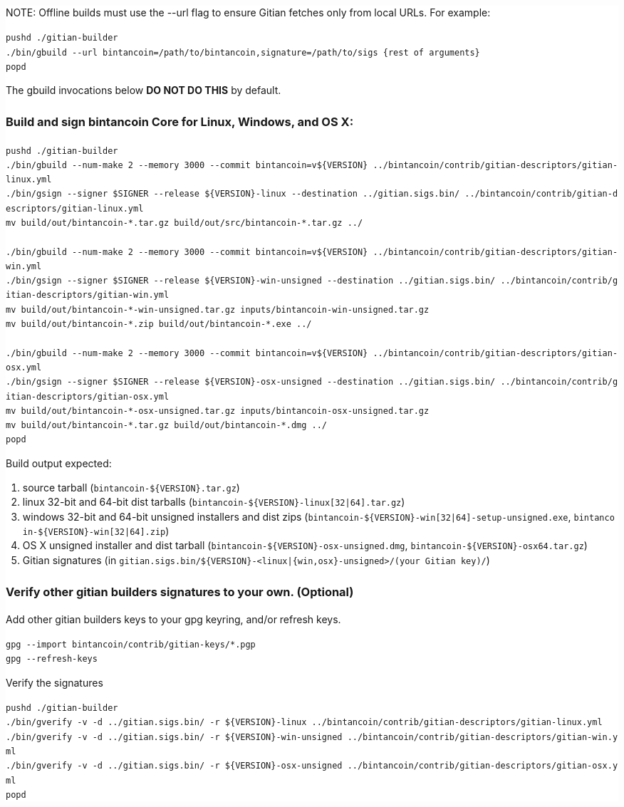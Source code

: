 NOTE: Offline builds must use the --url flag to ensure Gitian fetches only from local URLs. For example:

    pushd ./gitian-builder
    ./bin/gbuild --url bintancoin=/path/to/bintancoin,signature=/path/to/sigs {rest of arguments}
    popd

The gbuild invocations below <b>DO NOT DO THIS</b> by default.

### Build and sign bintancoin Core for Linux, Windows, and OS X:

    pushd ./gitian-builder
    ./bin/gbuild --num-make 2 --memory 3000 --commit bintancoin=v${VERSION} ../bintancoin/contrib/gitian-descriptors/gitian-linux.yml
    ./bin/gsign --signer $SIGNER --release ${VERSION}-linux --destination ../gitian.sigs.bin/ ../bintancoin/contrib/gitian-descriptors/gitian-linux.yml
    mv build/out/bintancoin-*.tar.gz build/out/src/bintancoin-*.tar.gz ../

    ./bin/gbuild --num-make 2 --memory 3000 --commit bintancoin=v${VERSION} ../bintancoin/contrib/gitian-descriptors/gitian-win.yml
    ./bin/gsign --signer $SIGNER --release ${VERSION}-win-unsigned --destination ../gitian.sigs.bin/ ../bintancoin/contrib/gitian-descriptors/gitian-win.yml
    mv build/out/bintancoin-*-win-unsigned.tar.gz inputs/bintancoin-win-unsigned.tar.gz
    mv build/out/bintancoin-*.zip build/out/bintancoin-*.exe ../

    ./bin/gbuild --num-make 2 --memory 3000 --commit bintancoin=v${VERSION} ../bintancoin/contrib/gitian-descriptors/gitian-osx.yml
    ./bin/gsign --signer $SIGNER --release ${VERSION}-osx-unsigned --destination ../gitian.sigs.bin/ ../bintancoin/contrib/gitian-descriptors/gitian-osx.yml
    mv build/out/bintancoin-*-osx-unsigned.tar.gz inputs/bintancoin-osx-unsigned.tar.gz
    mv build/out/bintancoin-*.tar.gz build/out/bintancoin-*.dmg ../
    popd

Build output expected:

  1. source tarball (`bintancoin-${VERSION}.tar.gz`)
  2. linux 32-bit and 64-bit dist tarballs (`bintancoin-${VERSION}-linux[32|64].tar.gz`)
  3. windows 32-bit and 64-bit unsigned installers and dist zips (`bintancoin-${VERSION}-win[32|64]-setup-unsigned.exe`, `bintancoin-${VERSION}-win[32|64].zip`)
  4. OS X unsigned installer and dist tarball (`bintancoin-${VERSION}-osx-unsigned.dmg`, `bintancoin-${VERSION}-osx64.tar.gz`)
  5. Gitian signatures (in `gitian.sigs.bin/${VERSION}-<linux|{win,osx}-unsigned>/(your Gitian key)/`)

### Verify other gitian builders signatures to your own. (Optional)

Add other gitian builders keys to your gpg keyring, and/or refresh keys.

    gpg --import bintancoin/contrib/gitian-keys/*.pgp
    gpg --refresh-keys

Verify the signatures

    pushd ./gitian-builder
    ./bin/gverify -v -d ../gitian.sigs.bin/ -r ${VERSION}-linux ../bintancoin/contrib/gitian-descriptors/gitian-linux.yml
    ./bin/gverify -v -d ../gitian.sigs.bin/ -r ${VERSION}-win-unsigned ../bintancoin/contrib/gitian-descriptors/gitian-win.yml
    ./bin/gverify -v -d ../gitian.sigs.bin/ -r ${VERSION}-osx-unsigned ../bintancoin/contrib/gitian-descriptors/gitian-osx.yml
    popd
